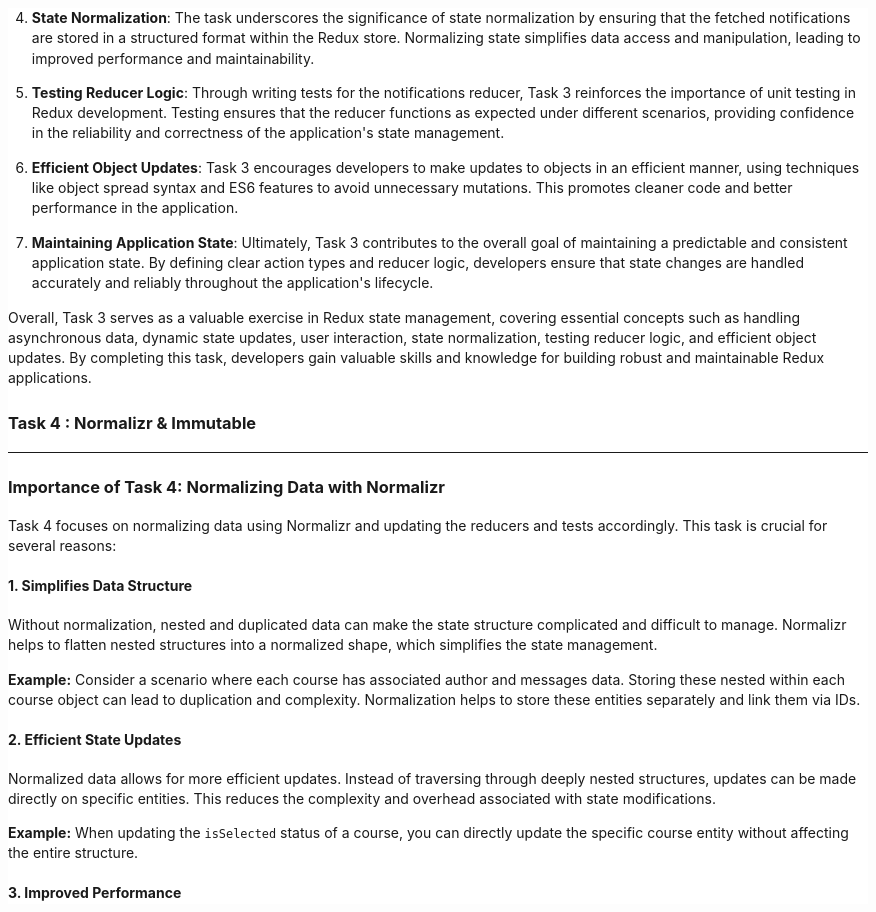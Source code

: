 4. **State Normalization**: The task underscores the significance of state normalization by ensuring that the fetched notifications are stored in a structured format within the Redux store. Normalizing state simplifies data access and manipulation, leading to improved performance and maintainability.

5. **Testing Reducer Logic**: Through writing tests for the notifications reducer, Task 3 reinforces the importance of unit testing in Redux development. Testing ensures that the reducer functions as expected under different scenarios, providing confidence in the reliability and correctness of the application's state management.

6. **Efficient Object Updates**: Task 3 encourages developers to make updates to objects in an efficient manner, using techniques like object spread syntax and ES6 features to avoid unnecessary mutations. This promotes cleaner code and better performance in the application.

7. **Maintaining Application State**: Ultimately, Task 3 contributes to the overall goal of maintaining a predictable and consistent application state. By defining clear action types and reducer logic, developers ensure that state changes are handled accurately and reliably throughout the application's lifecycle.

Overall, Task 3 serves as a valuable exercise in Redux state management, covering essential concepts such as handling asynchronous data, dynamic state updates, user interaction, state normalization, testing reducer logic, and efficient object updates. By completing this task, developers gain valuable skills and knowledge for building robust and maintainable Redux applications.

### Task 4 : Normalizr & Immutable 
---

### Importance of Task 4: Normalizing Data with Normalizr

Task 4 focuses on normalizing data using Normalizr and updating the reducers and tests accordingly. This task is crucial for several reasons:

#### 1. **Simplifies Data Structure**

Without normalization, nested and duplicated data can make the state structure complicated and difficult to manage. Normalizr helps to flatten nested structures into a normalized shape, which simplifies the state management.

**Example:**
Consider a scenario where each course has associated author and messages data. Storing these nested within each course object can lead to duplication and complexity. Normalization helps to store these entities separately and link them via IDs.

#### 2. **Efficient State Updates**

Normalized data allows for more efficient updates. Instead of traversing through deeply nested structures, updates can be made directly on specific entities. This reduces the complexity and overhead associated with state modifications.

**Example:**
When updating the `isSelected` status of a course, you can directly update the specific course entity without affecting the entire structure.

#### 3. **Improved Performance**
